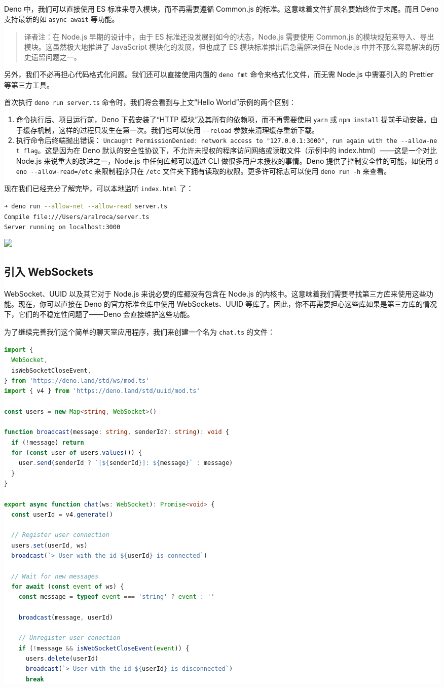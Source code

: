 Deno 中，我们可以直接使用 ES 标准来导入模块，而不再需要遵循 Common.js 的标准。这意味着文件扩展名要始终位于末尾。而且 Deno 支持最新的如 `async-await` 等功能。

> 译者注：在 Node.js 早期的设计中，由于 ES 标准还没发展到如今的状态，Node.js 需要使用 Common.js 的模块规范来导入、导出模块。这虽然极大地推进了 JavaScript 模块化的发展，但也成了 ES 模块标准推出后急需解决但在 Node.js 中并不那么容易解决的历史遗留问题之一。

另外，我们不必再担心代码格式化问题。我们还可以直接使用内置的 `deno fmt` 命令来格式化文件，而无需 Node.js 中需要引入的 Prettier 等第三方工具。

首次执行 `deno run server.ts` 命令时，我们将会看到与上文“Hello World”示例的两个区别：

1. 命令执行后、项目运行前，Deno 下载安装了“HTTP 模块”及其所有的依赖项，而不再需要使用 `yarn` 或 `npm install` 提前手动安装。由于缓存机制，这样的过程只发生在第一次。我们也可以使用 `--reload` 参数来清理缓存重新下载。
1. 执行命令后终端抛出错误： `Uncaught PermissionDenied: network access to "127.0.0.1:3000", run again with the --allow-net flag`。这是因为在 Deno 默认的安全性协议下，不允许未授权的程序访问网络或读取文件（示例中的 index.html）——这是一个对比 Node.js 来说重大的改进之一，Node.js 中任何库都可以通过 CLI 做很多用户未授权的事情。Deno 提供了控制安全性的可能，如使用 `deno --allow-read=/etc` 来限制程序只在 `/etc` 文件夹下拥有读取的权限。更多许可标志可以使用 `deno run -h` 来查看。

现在我们已经充分了解完毕，可以本地监听 `index.html` 了：

```bash
➜ deno run --allow-net --allow-read server.ts
Compile file:///Users/aralroca/server.ts
Server running on localhost:3000
```

![](https://cdn.nlark.com/yuque/0/2020/png/86548/1590401996995-e78e4067-778a-4def-ab64-c5900f0f73ae.png#align=left&display=inline&height=83&margin=%5Bobject%20Object%5D&originHeight=83&originWidth=300&size=0&status=done&style=none&width=300)

## 引入 WebSockets

WebSocket、UUID 以及其它对于 Node.js 来说必要的库都没有包含在 Node.js 的内核中。这意味着我们需要寻找第三方库来使用这些功能。现在，你可以直接在 Deno 的官方标准仓库中使用 WebSockets、UUID 等库了。因此，你不再需要担心这些库如果是第三方库的情况下，它们的不稳定性问题了——Deno 会直接维护这些功能。

为了继续完善我们这个简单的聊天室应用程序，我们来创建一个名为 `chat.ts` 的文件：

```typescript
import {
  WebSocket,
  isWebSocketCloseEvent,
} from 'https://deno.land/std/ws/mod.ts'
import { v4 } from 'https://deno.land/std/uuid/mod.ts'

const users = new Map<string, WebSocket>()

function broadcast(message: string, senderId?: string): void {
  if (!message) return
  for (const user of users.values()) {
    user.send(senderId ? `[${senderId}]: ${message}` : message)
  }
}

export async function chat(ws: WebSocket): Promise<void> {
  const userId = v4.generate()

  // Register user connection
  users.set(userId, ws)
  broadcast(`> User with the id ${userId} is connected`)

  // Wait for new messages
  for await (const event of ws) {
    const message = typeof event === 'string' ? event : ''

    broadcast(message, userId)

    // Unregister user conection
    if (!message && isWebSocketCloseEvent(event)) {
      users.delete(userId)
      broadcast(`> User with the id ${userId} is disconnected`)
      break
```